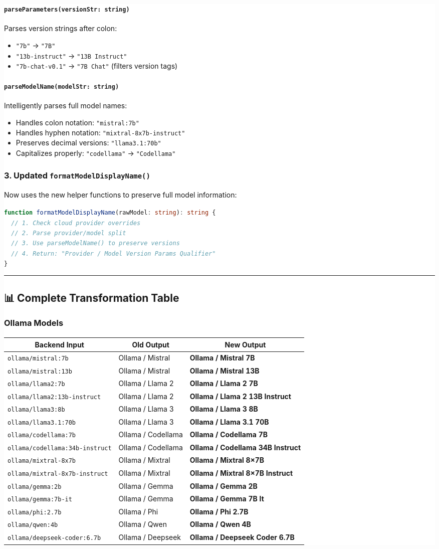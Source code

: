 #### `parseParameters(versionStr: string)`
Parses version strings after colon:
- `"7b"` → `"7B"`
- `"13b-instruct"` → `"13B Instruct"`
- `"7b-chat-v0.1"` → `"7B Chat"` (filters version tags)

#### `parseModelName(modelStr: string)`
Intelligently parses full model names:
- Handles colon notation: `"mistral:7b"`
- Handles hyphen notation: `"mixtral-8x7b-instruct"`
- Preserves decimal versions: `"llama3.1:70b"`
- Capitalizes properly: `"codellama"` → `"Codellama"`

### 3. Updated `formatModelDisplayName()`

Now uses the new helper functions to preserve full model information:
```typescript
function formatModelDisplayName(rawModel: string): string {
  // 1. Check cloud provider overrides
  // 2. Parse provider/model split
  // 3. Use parseModelName() to preserve versions
  // 4. Return: "Provider / Model Version Params Qualifier"
}
```

---

## 📊 Complete Transformation Table

### Ollama Models

| Backend Input | Old Output | New Output |
|---------------|------------|------------|
| `ollama/mistral:7b` | Ollama / Mistral | **Ollama / Mistral 7B** |
| `ollama/mistral:13b` | Ollama / Mistral | **Ollama / Mistral 13B** |
| `ollama/llama2:7b` | Ollama / Llama 2 | **Ollama / Llama 2 7B** |
| `ollama/llama2:13b-instruct` | Ollama / Llama 2 | **Ollama / Llama 2 13B Instruct** |
| `ollama/llama3:8b` | Ollama / Llama 3 | **Ollama / Llama 3 8B** |
| `ollama/llama3.1:70b` | Ollama / Llama 3 | **Ollama / Llama 3.1 70B** |
| `ollama/codellama:7b` | Ollama / Codellama | **Ollama / Codellama 7B** |
| `ollama/codellama:34b-instruct` | Ollama / Codellama | **Ollama / Codellama 34B Instruct** |
| `ollama/mixtral-8x7b` | Ollama / Mixtral | **Ollama / Mixtral 8×7B** |
| `ollama/mixtral-8x7b-instruct` | Ollama / Mixtral | **Ollama / Mixtral 8×7B Instruct** |
| `ollama/gemma:2b` | Ollama / Gemma | **Ollama / Gemma 2B** |
| `ollama/gemma:7b-it` | Ollama / Gemma | **Ollama / Gemma 7B It** |
| `ollama/phi:2.7b` | Ollama / Phi | **Ollama / Phi 2.7B** |
| `ollama/qwen:4b` | Ollama / Qwen | **Ollama / Qwen 4B** |
| `ollama/deepseek-coder:6.7b` | Ollama / Deepseek | **Ollama / Deepseek Coder 6.7B** |
